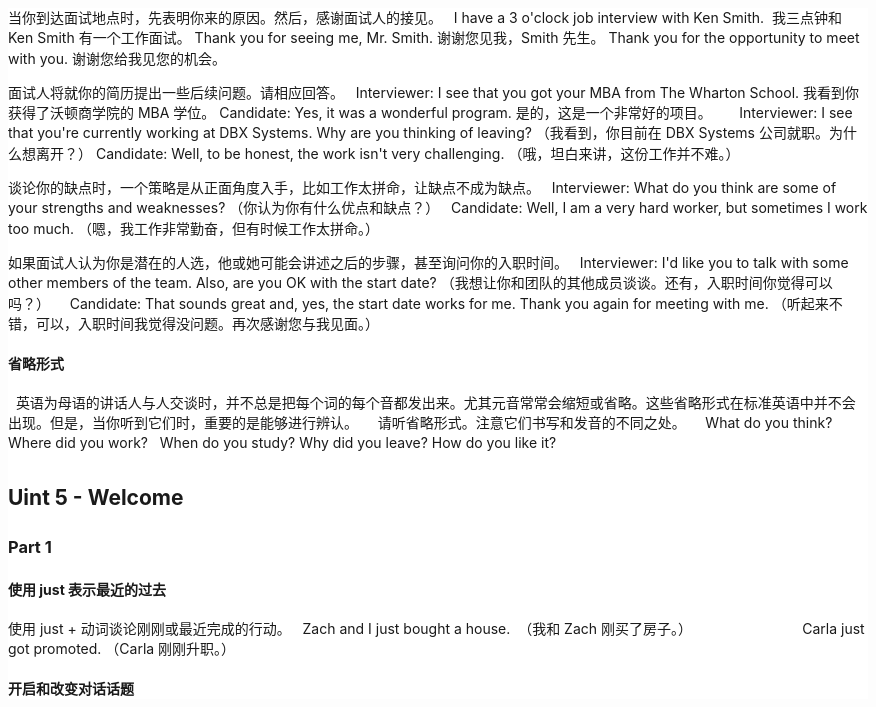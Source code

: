 当你到达面试地点时，先表明你来的原因。然后，感谢面试人的接见。
 
	I have a 3 o'clock job interview with Ken Smith. 	我三点钟和 Ken Smith 有一个工作面试。
	Thank you for seeing me, Mr. Smith.	谢谢您见我，Smith 先生。
	Thank you for the opportunity to meet with you.	谢谢您给我见您的机会。

面试人将就你的简历提出一些后续问题。请相应回答。
 
	Interviewer: I see that you got your MBA from The Wharton School.	我看到你获得了沃顿商学院的 MBA 学位。
	Candidate: Yes, it was a wonderful program.	是的，这是一个非常好的项目。
	 	 	 
	Interviewer: I see that you're currently working at DBX Systems. Why are you thinking of leaving?	（我看到，你目前在 DBX Systems 公司就职。为什么想离开？）
	Candidate: Well, to be honest, the work isn't very challenging.	（哦，坦白来讲，这份工作并不难。）

谈论你的缺点时，一个策略是从正面角度入手，比如工作太拼命，让缺点不成为缺点。
 
	Interviewer: What do you think are some of your strengths and weaknesses?
	（你认为你有什么优点和缺点？）
	 
	Candidate: Well, I am a very hard worker, but sometimes I work too much.
	（嗯，我工作非常勤奋，但有时候工作太拼命。）

如果面试人认为你是潜在的人选，他或她可能会讲述之后的步骤，甚至询问你的入职时间。
 
	Interviewer: I'd like you to talk with some other members of the team. Also, are you OK with the start date?
	（我想让你和团队的其他成员谈谈。还有，入职时间你觉得可以吗？）	 
	 
	Candidate: That sounds great and, yes, the start date works for me. Thank you again for meeting with me.
	（听起来不错，可以，入职时间我觉得没问题。再次感谢您与我见面。）

#### 省略形式
 
英语为母语的讲话人与人交谈时，并不总是把每个词的每个音都发出来。尤其元音常常会缩短或省略。这些省略形式在标准英语中并不会出现。但是，当你听到它们时，重要的是能够进行辨认。
 	 
请听省略形式。注意它们书写和发音的不同之处。
 	 
	What do you think?  
	Where did you work?  
	When do you study?
	Why did you leave?
	How do you like it?

## Uint 5 - Welcome

### Part 1

#### 使用 just 表示最近的过去

使用 just + 动词谈论刚刚或最近完成的行动。
 
	Zach and I just bought a house. 	（我和 Zach 刚买了房子。）                           
	Carla just got promoted.	（Carla 刚刚升职。）

#### 开启和改变对话话题
